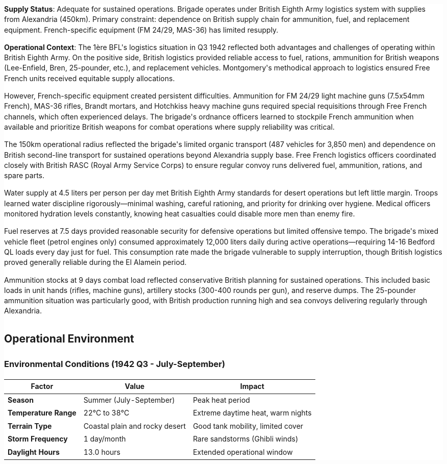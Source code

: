**Supply Status**: Adequate for sustained operations. Brigade operates under British Eighth Army logistics system with supplies from Alexandria (450km). Primary constraint: dependence on British supply chain for ammunition, fuel, and replacement equipment. French-specific equipment (FM 24/29, MAS-36) has limited resupply.

**Operational Context**: The 1ère BFL's logistics situation in Q3 1942 reflected both advantages and challenges of operating within British Eighth Army. On the positive side, British logistics provided reliable access to fuel, rations, ammunition for British weapons (Lee-Enfield, Bren, 25-pounder, etc.), and replacement vehicles. Montgomery's methodical approach to logistics ensured Free French units received equitable supply allocations.

However, French-specific equipment created persistent difficulties. Ammunition for FM 24/29 light machine guns (7.5x54mm French), MAS-36 rifles, Brandt mortars, and Hotchkiss heavy machine guns required special requisitions through Free French channels, which often experienced delays. The brigade's ordnance officers learned to stockpile French ammunition when available and prioritize British weapons for combat operations where supply reliability was critical.

The 150km operational radius reflected the brigade's limited organic transport (487 vehicles for 3,850 men) and dependence on British second-line transport for sustained operations beyond Alexandria supply base. Free French logistics officers coordinated closely with British RASC (Royal Army Service Corps) to ensure regular convoy runs delivered fuel, ammunition, rations, and spare parts.

Water supply at 4.5 liters per person per day met British Eighth Army standards for desert operations but left little margin. Troops learned water discipline rigorously—minimal washing, careful rationing, and priority for drinking over hygiene. Medical officers monitored hydration levels constantly, knowing heat casualties could disable more men than enemy fire.

Fuel reserves at 7.5 days provided reasonable security for defensive operations but limited offensive tempo. The brigade's mixed vehicle fleet (petrol engines only) consumed approximately 12,000 liters daily during active operations—requiring 14-16 Bedford QL loads every day just for fuel. This consumption rate made the brigade vulnerable to supply interruption, though British logistics proved generally reliable during the El Alamein period.

Ammunition stocks at 9 days combat load reflected conservative British planning for sustained operations. This included basic loads in unit hands (rifles, machine guns), artillery stocks (300-400 rounds per gun), and reserve dumps. The 25-pounder ammunition situation was particularly good, with British production running high and sea convoys delivering regularly through Alexandria.

## Operational Environment

### Environmental Conditions (1942 Q3 - July-September)

| Factor | Value | Impact |
|--------|-------|--------|
| **Season** | Summer (July-September) | Peak heat period |
| **Temperature Range** | 22°C to 38°C | Extreme daytime heat, warm nights |
| **Terrain Type** | Coastal plain and rocky desert | Good tank mobility, limited cover |
| **Storm Frequency** | 1 day/month | Rare sandstorms (Ghibli winds) |
| **Daylight Hours** | 13.0 hours | Extended operational window |
